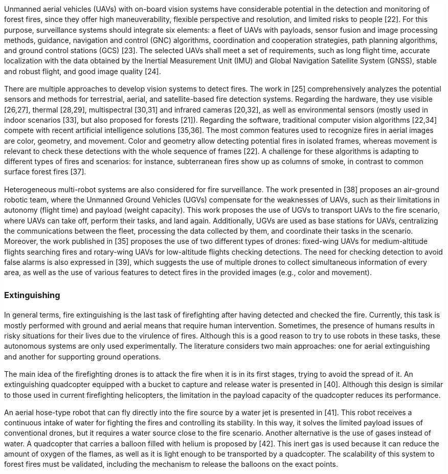 Unmanned aerial vehicles (UAVs) with on-board vision systems have considerable potential in the detection and monitoring of forest fires, since they offer high maneuverability, flexible perspective and resolution, and limited risks to people [22]. For this purpose, surveillance systems should integrate six elements: a fleet of UAVs with payloads, sensor fusion and image processing methods, guidance, navigation and control (GNC) algorithms, coordination and cooperation strategies, path planning algorithms, and ground control stations (GCS) [23]. The selected UAVs shall meet a set of requirements, such as long flight time, accurate localization with the data obtained by the Inertial Measurement Unit (IMU) and Global Navigation Satellite System (GNSS), stable and robust flight, and good image quality [24].

There are multiple approaches to develop vision systems to detect fires. The work in [25] comprehensively analyzes the potential sensors and methods for terrestrial, aerial, and satellite-based fire detection systems. Regarding the hardware, they use visible [26,27], thermal [28,29], multispectral [30,31] and infrared cameras [20,32], as well as environmental sensors (mostly used in indoor scenarios [33], but also proposed for forests [21]). Regarding the software, traditional computer vision algorithms [22,34] compete with recent artificial intelligence solutions [35,36]. The most common features used to recognize fires in aerial images are color, geometry, and movement. Color and geometry allow detecting potential fires in isolated frames, whereas movement is relevant to check these detections with the whole sequence of frames [22]. A challenge for these algorithms is adapting to different types of fires and scenarios: for instance, subterranean fires show up as columns of smoke, in contrast to common surface forest fires [37].

Heterogeneous multi-robot systems are also considered for fire surveillance. The work presented in [38] proposes an air-ground robotic team, where the Unmanned Ground Vehicles (UGVs) compensate for the weaknesses of UAVs, such as their limitations in autonomy (flight time) and payload (weight capacity). This work proposes the use of UGVs to transport UAVs to the fire scenario, where UAVs can take off, perform their tasks, and land again. Additionally, UGVs are used as base stations for UAVs, centralizing the communications between the fleet, processing the data collected by them, and coordinate their tasks in the scenario. Moreover, the work published in [35] proposes the use of two different types of drones: fixed-wing UAVs for medium-altitude flights searching fires and rotary-wing UAVs for low-altitude flights checking detections. The need for checking detection to avoid false alarms is also expressed in [39], which suggests the use of multiple drones to collect simultaneous information of every area, as well as the use of various features to detect fires in the provided images (e.g., color and movement).


### Extinguishing

In general terms, fire extinguishing is the last task of firefighting after having detected and checked the fire. Currently, this task is mostly performed with ground and aerial means that require human intervention. Sometimes, the presence of humans results in risky situations for their lives due to the virulence of fires. Although this is a good reason to try to use robots in these tasks, these autonomous systems are only used experimentally. The literature considers two main approaches: one for aerial extinguishing and another for supporting ground operations.

The main idea of the firefighting drones is to attack the fire when it is in its first stages, trying to avoid the spread of it. An extinguishing quadcopter equipped with a bucket to capture and release water is presented in [40]. Although this design is similar to those used in current firefighting helicopters, the limitation in the payload capacity of the quadcopter reduces its performance.

An aerial hose-type robot that can fly directly into the fire source by a water jet is presented in [41]. This robot receives a continuous intake of water for fighting the fires and controlling its stability. In this way, it solves the limited payload issues of conventional drones, but it requires a water source close to the fire scenario. Another alternative is the use of gases instead of water. A quadcopter that carries a balloon filled with helium is proposed by [42]. This inert gas is used because it can reduce the amount of oxygen of the flames, as well as it is light enough to be transported by a quadcopter. The scalability of this system to forest fires must be validated, including the mechanism to release the balloons on the exact points.
